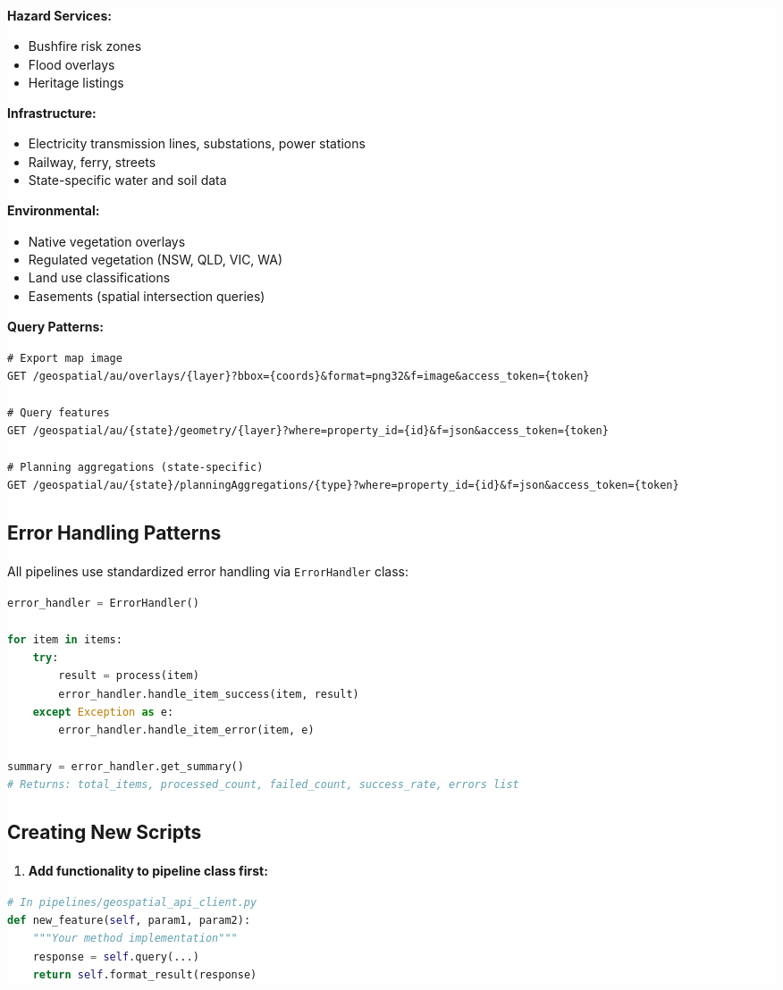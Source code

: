 **Hazard Services:**
- Bushfire risk zones
- Flood overlays
- Heritage listings

**Infrastructure:**
- Electricity transmission lines, substations, power stations
- Railway, ferry, streets
- State-specific water and soil data

**Environmental:**
- Native vegetation overlays
- Regulated vegetation (NSW, QLD, VIC, WA)
- Land use classifications
- Easements (spatial intersection queries)

**Query Patterns:**
```
# Export map image
GET /geospatial/au/overlays/{layer}?bbox={coords}&format=png32&f=image&access_token={token}

# Query features
GET /geospatial/au/{state}/geometry/{layer}?where=property_id={id}&f=json&access_token={token}

# Planning aggregations (state-specific)
GET /geospatial/au/{state}/planningAggregations/{type}?where=property_id={id}&f=json&access_token={token}
```

## Error Handling Patterns

All pipelines use standardized error handling via `ErrorHandler` class:

```python
error_handler = ErrorHandler()

for item in items:
    try:
        result = process(item)
        error_handler.handle_item_success(item, result)
    except Exception as e:
        error_handler.handle_item_error(item, e)

summary = error_handler.get_summary()
# Returns: total_items, processed_count, failed_count, success_rate, errors list
```

## Creating New Scripts

1. **Add functionality to pipeline class first:**
```python
# In pipelines/geospatial_api_client.py
def new_feature(self, param1, param2):
    """Your method implementation"""
    response = self.query(...)
    return self.format_result(response)
```
